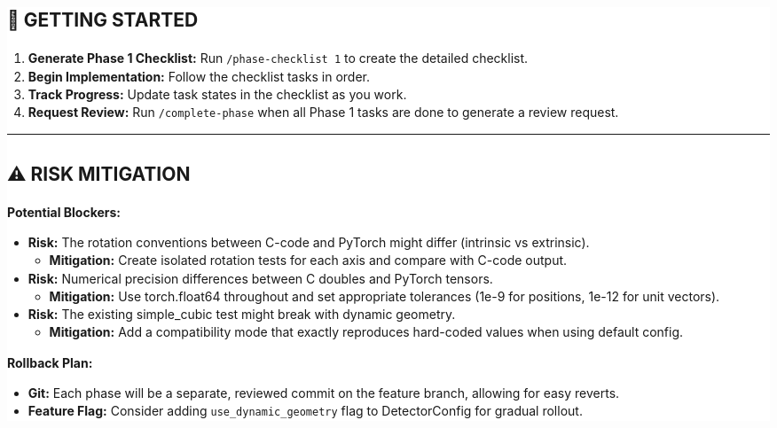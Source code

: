 ## 🚀 **GETTING STARTED**

1. **Generate Phase 1 Checklist:** Run `/phase-checklist 1` to create the detailed checklist.
2. **Begin Implementation:** Follow the checklist tasks in order.
3. **Track Progress:** Update task states in the checklist as you work.
4. **Request Review:** Run `/complete-phase` when all Phase 1 tasks are done to generate a review request.

---

## ⚠️ **RISK MITIGATION**

**Potential Blockers:**
- **Risk:** The rotation conventions between C-code and PyTorch might differ (intrinsic vs extrinsic).
  - **Mitigation:** Create isolated rotation tests for each axis and compare with C-code output.
- **Risk:** Numerical precision differences between C doubles and PyTorch tensors.
  - **Mitigation:** Use torch.float64 throughout and set appropriate tolerances (1e-9 for positions, 1e-12 for unit vectors).
- **Risk:** The existing simple_cubic test might break with dynamic geometry.
  - **Mitigation:** Add a compatibility mode that exactly reproduces hard-coded values when using default config.

**Rollback Plan:**
- **Git:** Each phase will be a separate, reviewed commit on the feature branch, allowing for easy reverts.
- **Feature Flag:** Consider adding `use_dynamic_geometry` flag to DetectorConfig for gradual rollout.